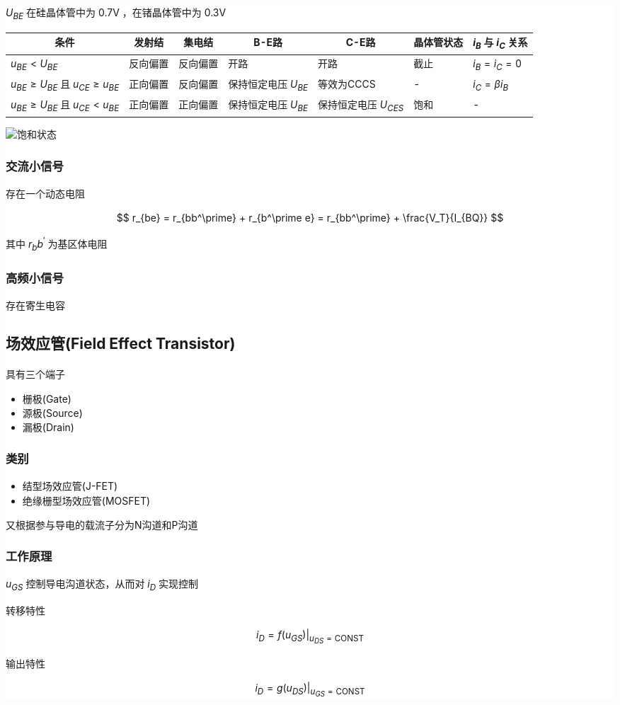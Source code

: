 $U_{BE}$ 在硅晶体管中为 $0.7\mathrm{V}$ ，在锗晶体管中为 $0.3\mathrm{V}$

|条件|发射结|集电结|B-E路|C-E路|晶体管状态|$i_B$ 与 $i_C$ 关系|
|---|---|---|---|---|---|---|
|$u_{BE} \lt U_{BE}$|反向偏置|反向偏置|开路|开路|截止|$i_B=i_C=0$|
|$u_{BE} \geq U_{BE}$ 且 $u_{CE} \geq u_{BE}$|正向偏置|反向偏置|保持恒定电压 $U_{BE}$|等效为CCCS|-|$i_C=\beta i_B$|
|$u_{BE} \geq U_{BE}$ 且 $u_{CE} \lt u_{BE}$|正向偏置|正向偏置|保持恒定电压 $U_{BE}$|保持恒定电压 $U_{CES}$|饱和|-|

![饱和状态](https://i.ooxx.ooo/i/MzE2Y.jpg)

### 交流小信号

存在一个动态电阻

$$
r_{be} = r_{bb^\prime} + r_{b^\prime e} = r_{bb^\prime} + \frac{V_T}{I_{BQ}}
$$

其中 $r_bb^\prime$ 为基区体电阻

### 高频小信号

存在寄生电容

## 场效应管(Field Effect Transistor)

具有三个端子

- 栅极(Gate)
- 源极(Source)
- 漏极(Drain)

### 类别

- 结型场效应管(J-FET)
- 绝缘栅型场效应管(MOSFET)

又根据参与导电的载流子分为N沟道和P沟道

### 工作原理

$u_{GS}$ 控制导电沟道状态，从而对 $i_{D}$ 实现控制

转移特性

$$
i_{D} = f(u_{GS})|_{u_{DS} = \text{CONST}}
$$

输出特性

$$
i_D = g(u_{DS})|_{u_{GS} = \text{CONST}}
$$
